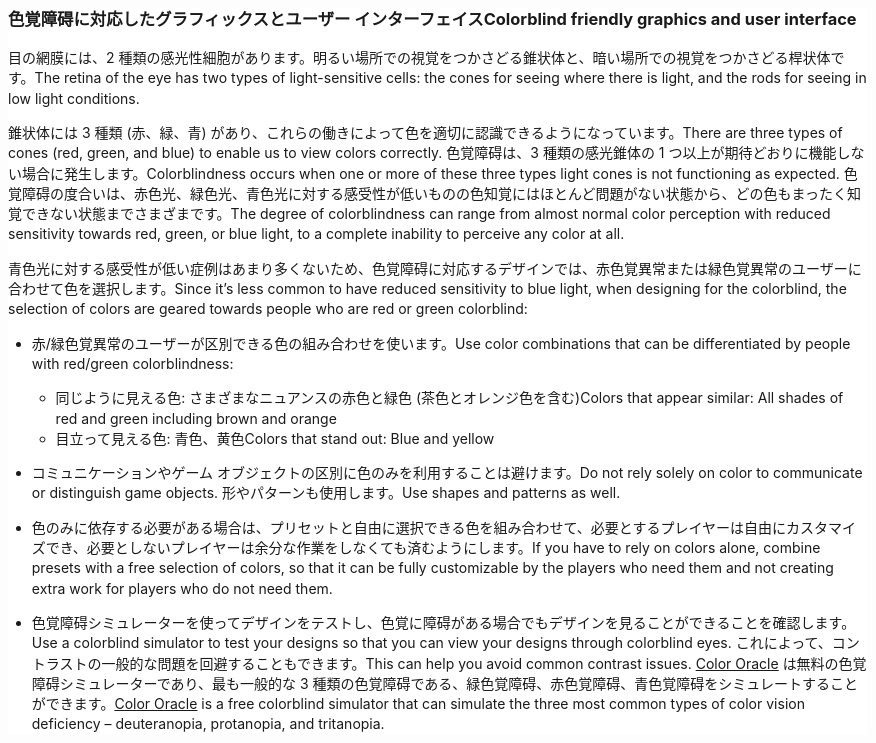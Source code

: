 ### <a name="colorblind-friendly-graphics-and-user-interface"></a><span data-ttu-id="783e4-255">色覚障碍に対応したグラフィックスとユーザー インターフェイス</span><span class="sxs-lookup"><span data-stu-id="783e4-255">Colorblind friendly graphics and user interface</span></span>

<span data-ttu-id="783e4-256">目の網膜には、2 種類の感光性細胞があります。明るい場所での視覚をつかさどる錐状体と、暗い場所での視覚をつかさどる桿状体です。</span><span class="sxs-lookup"><span data-stu-id="783e4-256">The retina of the eye has two types of light-sensitive cells: the cones for seeing where there is light, and the rods for seeing in low light conditions.</span></span> 

<span data-ttu-id="783e4-257">錐状体には 3 種類 (赤、緑、青) があり、これらの働きによって色を適切に認識できるようになっています。</span><span class="sxs-lookup"><span data-stu-id="783e4-257">There are three types of cones (red, green, and blue) to enable us to view colors correctly.</span></span> <span data-ttu-id="783e4-258">色覚障碍は、3 種類の感光錐体の 1 つ以上が期待どおりに機能しない場合に発生します。</span><span class="sxs-lookup"><span data-stu-id="783e4-258">Colorblindness occurs when one or more of these three types light cones is not functioning as expected.</span></span> <span data-ttu-id="783e4-259">色覚障碍の度合いは、赤色光、緑色光、青色光に対する感受性が低いものの色知覚にはほとんど問題がない状態から、どの色もまったく知覚できない状態までさまざまです。</span><span class="sxs-lookup"><span data-stu-id="783e4-259">The degree of colorblindness can range from almost normal color perception with reduced sensitivity towards red, green, or blue light, to a complete inability to perceive any color at all.</span></span> 

<span data-ttu-id="783e4-260">青色光に対する感受性が低い症例はあまり多くないため、色覚障碍に対応するデザインでは、赤色覚異常または緑色覚異常のユーザーに合わせて色を選択します。</span><span class="sxs-lookup"><span data-stu-id="783e4-260">Since it’s less common to have reduced sensitivity to blue light, when designing for the colorblind, the selection of colors are geared towards people who are red or green colorblind:</span></span>
 
  + <span data-ttu-id="783e4-261">赤/緑色覚異常のユーザーが区別できる色の組み合わせを使います。</span><span class="sxs-lookup"><span data-stu-id="783e4-261">Use color combinations that can be differentiated by people with red/green colorblindness:</span></span>
  
    * <span data-ttu-id="783e4-262">同じように見える色: さまざまなニュアンスの赤色と緑色 (茶色とオレンジ色を含む)</span><span class="sxs-lookup"><span data-stu-id="783e4-262">Colors that appear similar: All shades of red and green including brown and orange</span></span>
    * <span data-ttu-id="783e4-263">目立って見える色: 青色、黄色</span><span class="sxs-lookup"><span data-stu-id="783e4-263">Colors that stand out: Blue and yellow</span></span>
    
  + <span data-ttu-id="783e4-264">コミュニケーションやゲーム オブジェクトの区別に色のみを利用することは避けます。</span><span class="sxs-lookup"><span data-stu-id="783e4-264">Do not rely solely on color to communicate or distinguish game objects.</span></span> <span data-ttu-id="783e4-265">形やパターンも使用します。</span><span class="sxs-lookup"><span data-stu-id="783e4-265">Use shapes and patterns as well.</span></span>
  + <span data-ttu-id="783e4-266">色のみに依存する必要がある場合は、プリセットと自由に選択できる色を組み合わせて、必要とするプレイヤーは自由にカスタマイズでき、必要としないプレイヤーは余分な作業をしなくても済むようにします。</span><span class="sxs-lookup"><span data-stu-id="783e4-266">If you have to rely on colors alone, combine presets with a free selection of colors, so that it can be fully customizable by the players who need them and not creating extra work for players who do not need them.</span></span>
  + <span data-ttu-id="783e4-267">色覚障碍シミュレーターを使ってデザインをテストし、色覚に障碍がある場合でもデザインを見ることができることを確認します。</span><span class="sxs-lookup"><span data-stu-id="783e4-267">Use a colorblind simulator to test your designs so that you can view your designs through colorblind eyes.</span></span> <span data-ttu-id="783e4-268">これによって、コントラストの一般的な問題を回避することもできます。</span><span class="sxs-lookup"><span data-stu-id="783e4-268">This can help you avoid common contrast issues.</span></span> <span data-ttu-id="783e4-269">[Color Oracle](http://www.colororacle.org) は無料の色覚障碍シミュレーターであり、最も一般的な 3 種類の色覚障碍である、緑色覚障碍、赤色覚障碍、青色覚障碍をシミュレートすることができます。</span><span class="sxs-lookup"><span data-stu-id="783e4-269">[Color Oracle](http://www.colororacle.org) is a free colorblind simulator that can simulate the three most common types of color vision deficiency – deuteranopia, protanopia, and tritanopia.</span></span>
  